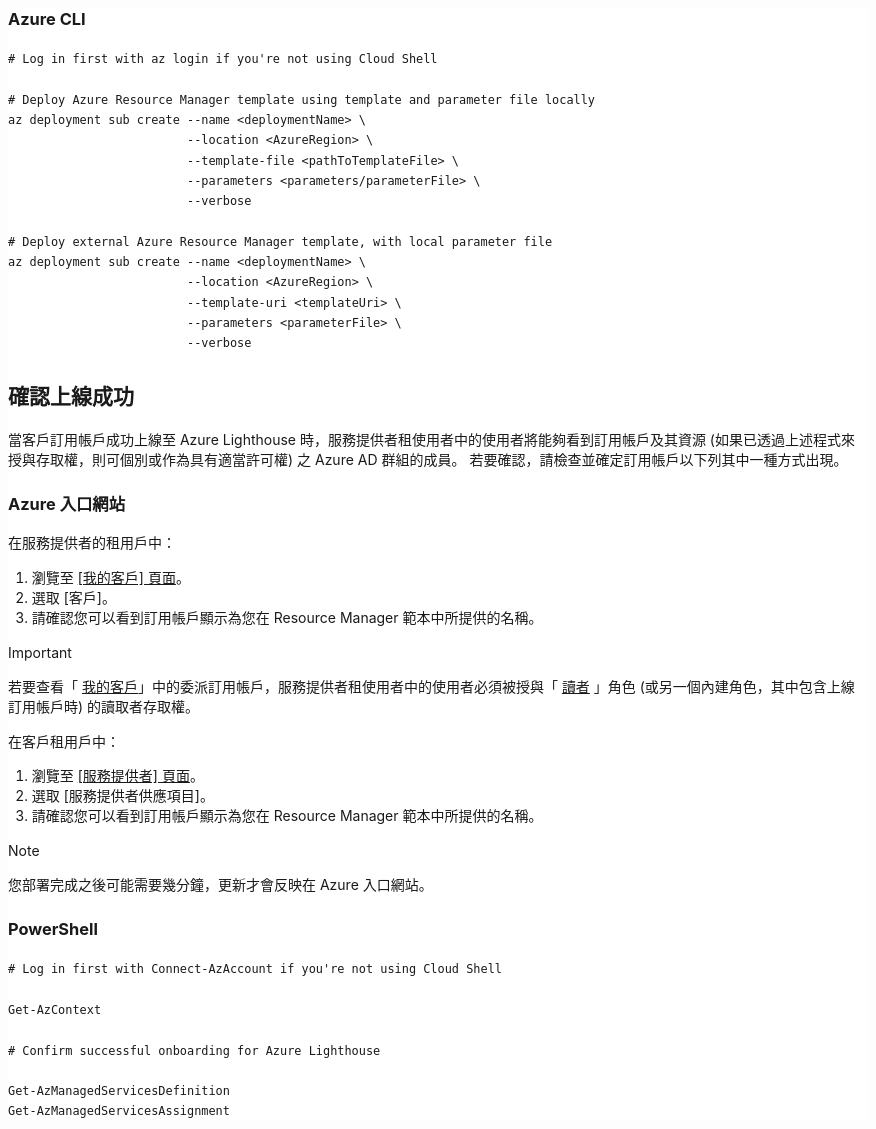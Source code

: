 ### <a name="azure-cli"></a>Azure CLI

```azurecli-interactive
# Log in first with az login if you're not using Cloud Shell

# Deploy Azure Resource Manager template using template and parameter file locally
az deployment sub create --name <deploymentName> \
                         --location <AzureRegion> \
                         --template-file <pathToTemplateFile> \
                         --parameters <parameters/parameterFile> \
                         --verbose

# Deploy external Azure Resource Manager template, with local parameter file
az deployment sub create --name <deploymentName> \
                         --location <AzureRegion> \
                         --template-uri <templateUri> \
                         --parameters <parameterFile> \
                         --verbose
```

## <a name="confirm-successful-onboarding"></a>確認上線成功

當客戶訂用帳戶成功上線至 Azure Lighthouse 時，服務提供者租使用者中的使用者將能夠看到訂用帳戶及其資源 (如果已透過上述程式來授與存取權，則可個別或作為具有適當許可權) 之 Azure AD 群組的成員。 若要確認，請檢查並確定訂用帳戶以下列其中一種方式出現。  

### <a name="azure-portal"></a>Azure 入口網站

在服務提供者的租用戶中：

1. 瀏覽至 [[我的客戶] 頁面](view-manage-customers.md)。
2. 選取 [客戶]。
3. 請確認您可以看到訂用帳戶顯示為您在 Resource Manager 範本中所提供的名稱。

> [!IMPORTANT]
> 若要查看「 [我的客戶](view-manage-customers.md)」中的委派訂用帳戶，服務提供者租使用者中的使用者必須被授與「 [讀者](../../role-based-access-control/built-in-roles.md#reader) 」角色 (或另一個內建角色，其中包含上線訂用帳戶時) 的讀取者存取權。

在客戶租用戶中：

1. 瀏覽至 [[服務提供者] 頁面](view-manage-service-providers.md)。
2. 選取 [服務提供者供應項目]。
3. 請確認您可以看到訂用帳戶顯示為您在 Resource Manager 範本中所提供的名稱。

> [!NOTE]
> 您部署完成之後可能需要幾分鐘，更新才會反映在 Azure 入口網站。

### <a name="powershell"></a>PowerShell

```azurepowershell-interactive
# Log in first with Connect-AzAccount if you're not using Cloud Shell

Get-AzContext

# Confirm successful onboarding for Azure Lighthouse

Get-AzManagedServicesDefinition
Get-AzManagedServicesAssignment
```
